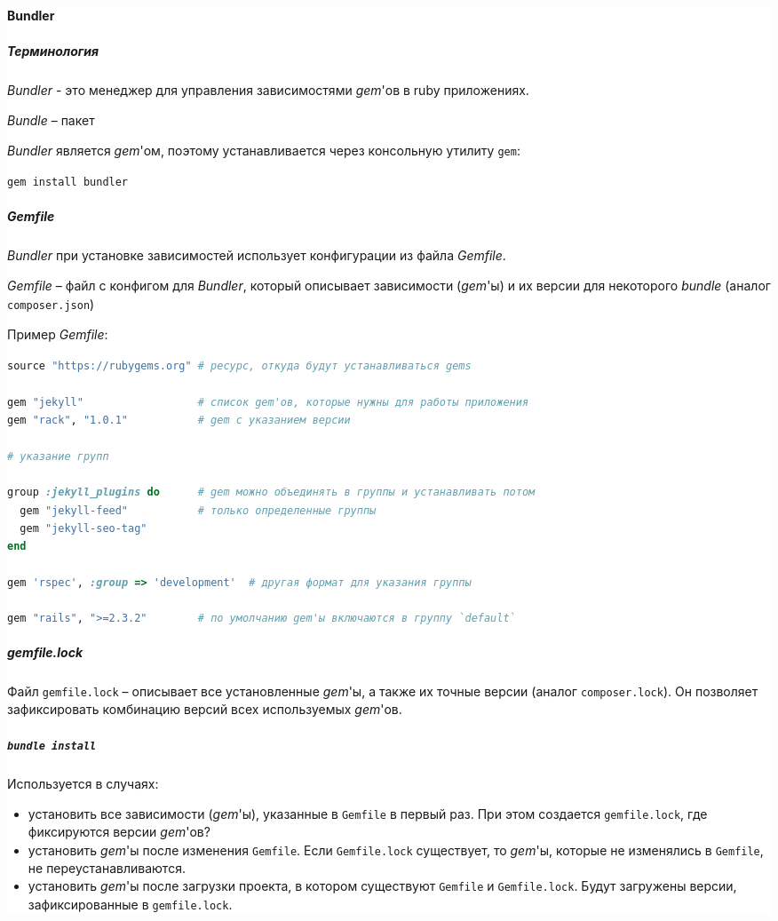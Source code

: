 

#### Bundler

##### Терминология

*Bundler* - это менеджер для управления зависимостями *gem*'ов в ruby приложениях. 

*Bundle* – пакет

*Bundler* является  *gem*'ом, поэтому устанавливается через консольную утилиту `gem`:

```bash
gem install bundler
```

##### Gemfile

*Bundler* при установке зависимостей использует конфигурации из файла *Gemfile*. 

*Gemfile* – файл с конфигом для *Bundler*, который описывает зависимости (*gem*'ы) и их версии для некоторого *bundle* (аналог `composer.json`)

Пример *Gemfile*:

```ruby
source "https://rubygems.org" # ресурс, откуда будут устанавливаться gems

gem "jekyll"                  # список gem'ов, которые нужны для работы приложения
gem "rack", "1.0.1"           # gem с указанием версии

# указание групп

group :jekyll_plugins do      # gem можно объединять в группы и устанавливать потом
  gem "jekyll-feed"           # только определенные группы
  gem "jekyll-seo-tag"
end

gem 'rspec', :group => 'development'  # другая формат для указания группы

gem "rails", ">=2.3.2"        # по умолчанию gem'ы включаются в группу `default`
```

##### gemfile.lock

Файл `gemfile.lock` – описывает все установленные *gem*'ы, а также их точные версии (аналог `composer.lock`). Он позволяет зафиксировать комбинацию версий всех используемых *gem*'ов. 

##### `bundle install`

Используется в случаях:

- установить все зависимости (*gem*'ы), указанные в `Gemfile` в первый раз. При этом создается `gemfile.lock`, где фиксируются версии *gem*'ов?
- установить *gem*'ы после изменения `Gemfile`. Если `Gemfile.lock` существует, то *gem*'ы, которые не изменялись в `Gemfile`, не переустанавливаются. 
- установить *gem*'ы после загрузки проекта, в котором существуют `Gemfile` и `Gemfile.lock`. Будут загружены версии, зафиксированные в `gemfile.lock`. 
